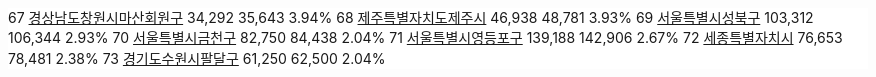  <tr class="item">
    <td>67</td>
    <td><a href="/apt/경상남도창원시마산회원구">경상남도창원시마산회원구</a></td>
    <td>34,292</td>
    <td>35,643</td>
    <td>3.94%</td>
  </tr>

  <tr class="item">
    <td>68</td>
    <td><a href="/apt/제주특별자치도제주시">제주특별자치도제주시</a></td>
    <td>46,938</td>
    <td>48,781</td>
    <td>3.93%</td>
  </tr>

  <tr class="item">
    <td>69</td>
    <td><a href="/apt/서울특별시성북구">서울특별시성북구</a></td>
    <td>103,312</td>
    <td>106,344</td>
    <td>2.93%</td>
  </tr>

  <tr class="item">
    <td>70</td>
    <td><a href="/apt/서울특별시금천구">서울특별시금천구</a></td>
    <td>82,750</td>
    <td>84,438</td>
    <td>2.04%</td>
  </tr>

  <tr class="item">
    <td>71</td>
    <td><a href="/apt/서울특별시영등포구">서울특별시영등포구</a></td>
    <td>139,188</td>
    <td>142,906</td>
    <td>2.67%</td>
  </tr>

  <tr class="item">
    <td>72</td>
    <td><a href="/apt/세종특별자치시">세종특별자치시</a></td>
    <td>76,653</td>
    <td>78,481</td>
    <td>2.38%</td>
  </tr>

  <tr class="item">
    <td>73</td>
    <td><a href="/apt/경기도수원시팔달구">경기도수원시팔달구</a></td>
    <td>61,250</td>
    <td>62,500</td>
    <td>2.04%</td>
  </tr>
